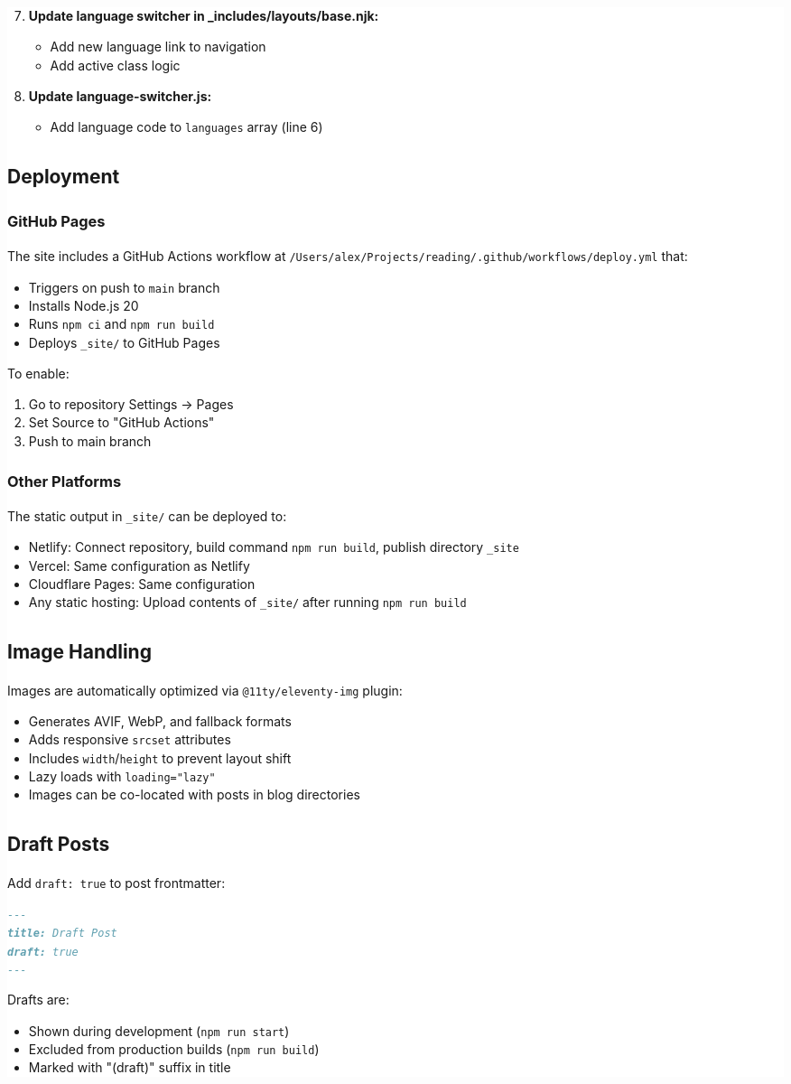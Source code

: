 7. **Update language switcher in _includes/layouts/base.njk:**
   - Add new language link to navigation
   - Add active class logic

8. **Update language-switcher.js:**
   - Add language code to `languages` array (line 6)

## Deployment

### GitHub Pages

The site includes a GitHub Actions workflow at `/Users/alex/Projects/reading/.github/workflows/deploy.yml` that:
- Triggers on push to `main` branch
- Installs Node.js 20
- Runs `npm ci` and `npm run build`
- Deploys `_site/` to GitHub Pages

To enable:
1. Go to repository Settings → Pages
2. Set Source to "GitHub Actions"
3. Push to main branch

### Other Platforms

The static output in `_site/` can be deployed to:
- Netlify: Connect repository, build command `npm run build`, publish directory `_site`
- Vercel: Same configuration as Netlify
- Cloudflare Pages: Same configuration
- Any static hosting: Upload contents of `_site/` after running `npm run build`

## Image Handling

Images are automatically optimized via `@11ty/eleventy-img` plugin:
- Generates AVIF, WebP, and fallback formats
- Adds responsive `srcset` attributes
- Includes `width`/`height` to prevent layout shift
- Lazy loads with `loading="lazy"`
- Images can be co-located with posts in blog directories

## Draft Posts

Add `draft: true` to post frontmatter:
```markdown
---
title: Draft Post
draft: true
---
```

Drafts are:
- Shown during development (`npm run start`)
- Excluded from production builds (`npm run build`)
- Marked with "(draft)" suffix in title
